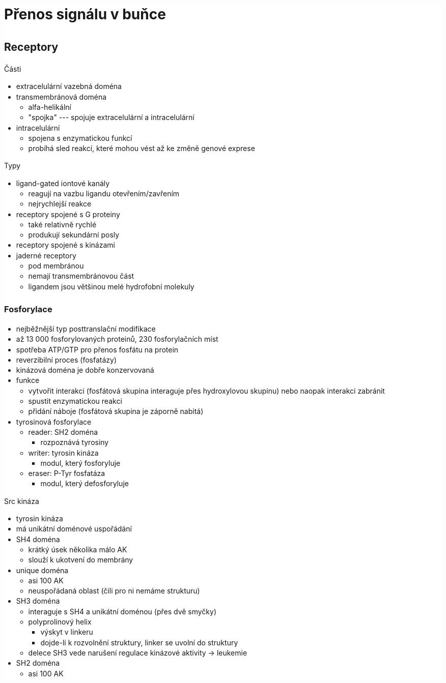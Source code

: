 # Přenos signálu v buňce

## Receptory

Části
- extracelulární vazebná doména
- transmembránová doména
    - alfa-helikální
    - "spojka" --- spojuje extracelulární a intracelulární
- intracelulární
    - spojena s enzymatickou funkcí
    - probíhá sled reakcí, které mohou vést až ke změně genové exprese

Typy
- ligand-gated iontové kanály
    - reagují na vazbu ligandu otevřením/zavřením
    - nejrychlejší reakce
- receptory spojené s G proteiny
    - také relativně rychlé
    - produkují sekundární posly
- receptory spojené s kinázami
- jaderné receptory
    - pod membránou
    - nemají transmembránovou část
    - ligandem jsou většinou melé hydrofobní molekuly

### Fosforylace

- nejběžnější typ posttranslační modifikace
- až 13 000 fosforylovaných proteinů, 230 fosforylačních míst
- spotřeba ATP/GTP pro přenos fosfátu na protein
- reverzibilní proces (fosfatázy)
- kinázová doména je dobře konzervovaná
- funkce
    - vytvořit interakci (fosfátová skupina interaguje přes hydroxylovou skupinu) nebo naopak interakci zabránit
    - spustit enzymatickou reakci
    - přidání náboje (fosfátová skupina je záporně nabitá)
- tyrosinová fosforylace
    - reader: SH2 doména
        - rozpoznává tyrosiny
    - writer: tyrosin kináza
        - modul, který fosforyluje
    - eraser: P-Tyr fosfatáza
        - modul, který defosforyluje

Src kináza
- tyrosin kináza
- má unikátní doménové uspořádání
- SH4 doména
    - krátký úsek několika málo AK
    - slouží k ukotvení do membrány
- unique doména
    - asi 100 AK
    - neuspořádaná oblast (čili pro ni nemáme strukturu)
- SH3 doména
    - interaguje s SH4 a unikátní doménou (přes dvě smyčky)
    - polyprolinový helix
        - výskyt v linkeru
        - dojde-li k rozvolnění struktury, linker se uvolní do struktury
    - delece SH3 vede  narušení regulace kinázové aktivity -> leukemie
- SH2 doména
    - asi 100 AK